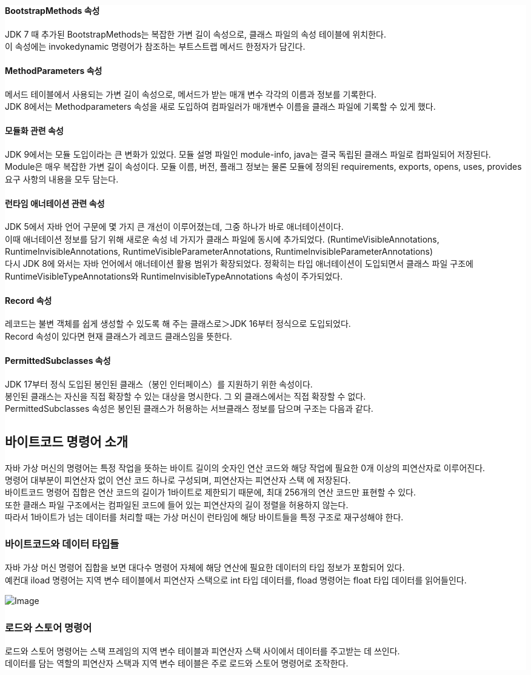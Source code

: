 #### BootstrapMethods 속성

JDK 7 때 추가된 BootstrapMethods는 복잡한 가변 길이 속성으로, 클래스 파일의 속성 테이블에 위치한다. <br>
이 속성에는 invokedynamic 명령어가 참조하는 부트스트랩 메서드 한정자가 담긴다.

#### MethodParameters 속성

메서드 테이블에서 사용되는 가변 길이 속성으로, 메서드가 받는 매개 변수 각각의 이름과 정보를 기록한다. <br>
JDK 8에서는 Methodparameters 속성을 새로 도입하여 컴파일러가 매개변수 이름을 클래스 파일에 기록할 수 있게 했다. 

#### 모듈화 관련 속성

JDK 9에서는 모듈 도입이라는 큰 변화가 있었다. 모듈 설명 파일인 module-info, java는 결국 독립된 클래스 파일로 컴파일되어 저장된다. <br>
Module은 매우 복잡한 가변 길이 속성이다. 모듈 이름, 버전, 플래그 정보는 물론 모듈에 정의된 requirements, exports, opens, uses, provides 요구 사항의 내용을 모두 담는다.

#### 런타임 애너테이션 관련 속성

JDK 5에서 자바 언어 구문에 몇 가지 큰 개선이 이루어졌는데, 그중 하나가 바로 애너테이션이다. <br>
이때 애너테이션 정보를 담기 위해 새로운 속성 네 가지가 클래스 파일에 동시에 추가되었다. (RuntimeVisibleAnnotations, RuntimeInvisibleAnnotations, RuntimeVisibleParameterAnnotations, RuntimelnvisibleParameterAnnotations) <br>
다시 JDK 8에 와서는 자바 언어에서 애너테이션 활용 범위가 확장되었다. 정확히는 타입 애너테이션이 도입되면서 클래스 파일 구조에 RuntimeVisibleTypeAnnotations와 RuntimelnvisibleTypeAnnotations 속성이 주가되었다.

#### Record 속성

레코드는 불변 객체를 쉽게 생성할 수 있도록 해 주는 클래스로＞JDK 16부터 정식으로 도입되었다. <br>
Record 속성이 있다면 현재 클래스가 레코드 클래스임을 뜻한다.

#### PermittedSubclasses 속성

JDK 17부터 정식 도입된 봉인된 클래스（봉인 인터페이스）를 지원하기 위한 속성이다. <br>
봉인된 클래스는 자신을 직접 확장할 수 있는 대상을 명시한다. 그 외 클래스에서는 직접 확장할 수 없다. <br>
PermittedSubclasses 속성은 봉인된 클래스가 허용하는 서브클래스 정보를 담으며 구조는 다음과 같다.

## 바이트코드 명령어 소개

자바 가상 머신의 명령어는 특정 작업을 뜻하는 바이트 길이의 숫자인 연산 코드와 해당 작업에 필요한 0개 이상의 피연산자로 이루어진다. <br>
명령어 대부분이 피연산자 없이 연산 코드 하나로 구성되며, 피연산자는 피연산자 스택 에 저장된다. <br>
바이트코드 명령어 집합은 연산 코드의 길이가 1바이트로 제한되기 때문에, 최대 256개의 연산 코드만 표현할 수 있다. <br>
또한 클래스 파일 구조에서는 컴파일된 코드에 들어 있는 피연산자의 길이 정렬을 허용하지 않는다. <br>
따라서 1바이트가 넘는 데이터를 처리할 때는 가상 머신이 런타임에 해당 바이트들을 특정 구조로 재구성해야 한다.

### 바이트코드와 데이터 타입들

자바 가상 머신 명령어 집합을 보면 대다수 명령어 자체에 해당 연산에 필요한 데이터의 타입 정보가 포함되어 있다. <br>
예컨대 iload 명령어는 지역 변수 테이블에서 피연산자 스택으로 int 타입 데이터를, fload 명령어는 float 타입 데이터를 읽어들인다.

<img width="762" alt="Image" src="https://github.com/user-attachments/assets/06d45e8f-9a83-43d3-9b4e-a4f93a801c4a" />

### 로드와 스토어 명령어

로드와 스토어 명령어는 스택 프레임의 지역 변수 테이블과 피연산자 스택 사이에서 데이터를 주고받는 데 쓰인다. <br>
데이터를 담는 역할의 피연산자 스택과 지역 변수 테이블은 주로 로드와 스토어 명령어로 조작한다.
